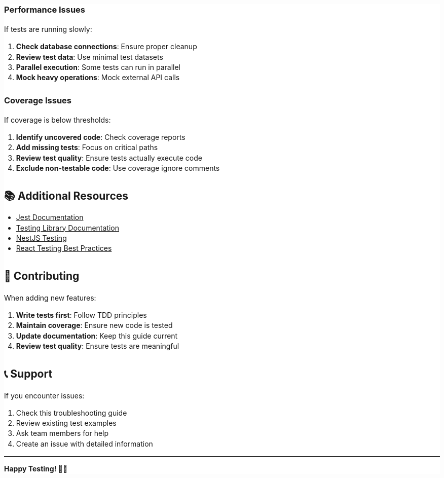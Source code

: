 ### Performance Issues

If tests are running slowly:

1. **Check database connections**: Ensure proper cleanup
2. **Review test data**: Use minimal test datasets
3. **Parallel execution**: Some tests can run in parallel
4. **Mock heavy operations**: Mock external API calls

### Coverage Issues

If coverage is below thresholds:

1. **Identify uncovered code**: Check coverage reports
2. **Add missing tests**: Focus on critical paths
3. **Review test quality**: Ensure tests actually execute code
4. **Exclude non-testable code**: Use coverage ignore comments

## 📚 Additional Resources

- [Jest Documentation](https://jestjs.io/docs/getting-started)
- [Testing Library Documentation](https://testing-library.com/docs/)
- [NestJS Testing](https://docs.nestjs.com/fundamentals/testing)
- [React Testing Best Practices](https://kentcdodds.com/blog/common-mistakes-with-react-testing-library)

## 🤝 Contributing

When adding new features:

1. **Write tests first**: Follow TDD principles
2. **Maintain coverage**: Ensure new code is tested
3. **Update documentation**: Keep this guide current
4. **Review test quality**: Ensure tests are meaningful

## 📞 Support

If you encounter issues:

1. Check this troubleshooting guide
2. Review existing test examples
3. Ask team members for help
4. Create an issue with detailed information

---

**Happy Testing! 🧪✨**

